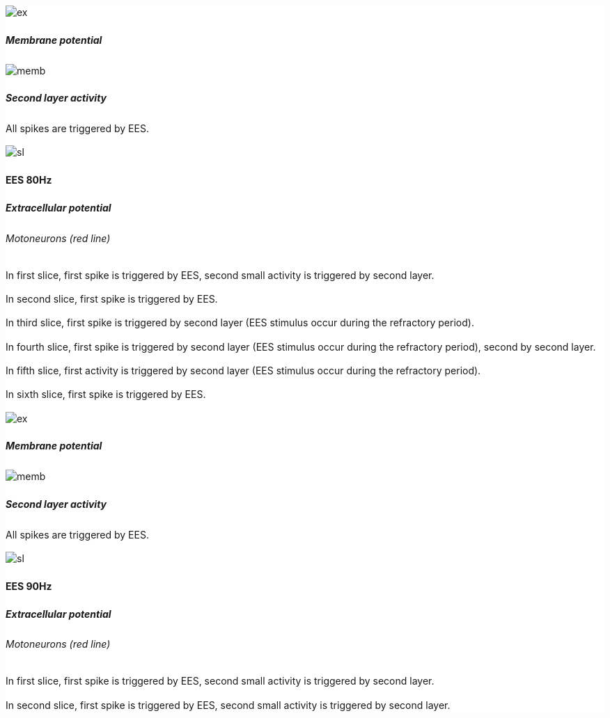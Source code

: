 ![ex](https://github.com/research-team/memristive-spinal-cord/blob/master/reflex_arc/neuron/second_layer/res/different_frequency/topology1/extra70Hz.png)

##### Membrane potential
![memb](https://github.com/research-team/memristive-spinal-cord/blob/master/reflex_arc/neuron/second_layer/res/different_frequency/topology1/memb70Hz.png)

##### Second layer activity

All spikes are triggered by EES.

![sl](https://github.com/research-team/memristive-spinal-cord/blob/master/reflex_arc/neuron/second_layer/res/different_frequency/topology1/membSL70Hz.png)

#### EES 80Hz

##### Extracellular potential

###### Motoneurons (red line)

In first slice, first spike is triggered by EES, second small activity is triggered by second layer.

In second slice, first spike is triggered by EES.

In third slice, first spike is triggered by second layer (EES stimulus occur during the refractory period).

In fourth slice, first spike is triggered by second layer (EES stimulus occur during the refractory period), second by second layer.

In fifth slice, first activity is triggered by second layer (EES stimulus occur during the refractory period).

In sixth slice, first spike is triggered by EES.

![ex](https://github.com/research-team/memristive-spinal-cord/blob/master/reflex_arc/neuron/second_layer/res/different_frequency/topology1/extra80Hz.png)

##### Membrane potential
![memb](https://github.com/research-team/memristive-spinal-cord/blob/master/reflex_arc/neuron/second_layer/res/different_frequency/topology1/memb80Hz.png)

##### Second layer activity

All spikes are triggered by EES.

![sl](https://github.com/research-team/memristive-spinal-cord/blob/master/reflex_arc/neuron/second_layer/res/different_frequency/topology1/membSL80Hz.png)

#### EES 90Hz

##### Extracellular potential

###### Motoneurons (red line)

In first slice, first spike is triggered by EES, second small activity is triggered by second layer.

In second slice, first spike is triggered by EES, second small activity is triggered by second layer.
